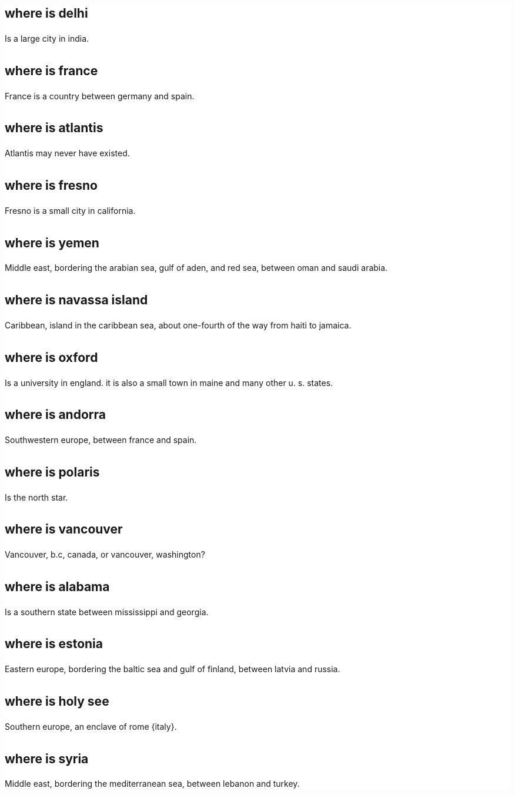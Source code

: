## where is delhi
Is a large city in india.

## where is france
France is a country between germany and spain.

## where is atlantis
Atlantis may never have existed.

## where is fresno
Fresno is a small city in california.

## where is yemen
Middle east, bordering the arabian sea, gulf of aden, and red sea, between oman and saudi arabia.

## where is navassa island
Caribbean, island in the caribbean sea, about one-fourth of the way from haiti to jamaica.

## where is oxford
Is a university in england. it is also a small town in maine and many other u. s. states.

## where is andorra
Southwestern europe, between france and spain.

## where is polaris
Is the north star.

## where is vancouver
Vancouver, b.c, canada, or vancouver, washington?

## where is alabama
Is a southern state between mississippi and georgia.

## where is estonia
Eastern europe, bordering the baltic sea and gulf of finland, between latvia and russia.

## where is holy see
Southern europe, an enclave of rome {italy}.

## where is syria
Middle east, bordering the mediterranean sea, between lebanon and turkey.
